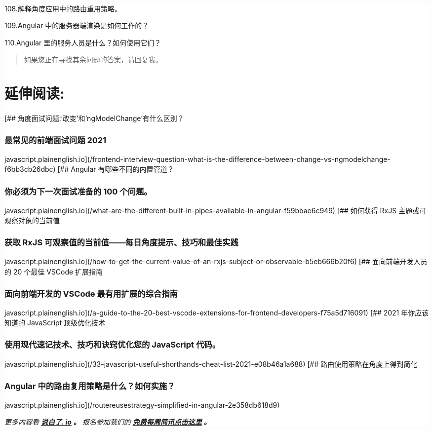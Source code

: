 108.解释角度应用中的路由重用策略。

109.Angular 中的服务器端渲染是如何工作的？

110.Angular 里的服务人员是什么？如何使用它们？

> 如果您正在寻找其余问题的答案，请回复我。

# 延伸阅读:

[](/frontend-interview-question-what-is-the-difference-between-change-vs-ngmodelchange-f6bb3cb26dbc) [## 角度面试问题:‘改变’和‘ngModelChange’有什么区别？

### 最常见的前端面试问题 2021

javascript.plainenglish.io](/frontend-interview-question-what-is-the-difference-between-change-vs-ngmodelchange-f6bb3cb26dbc) [](/what-are-the-different-built-in-pipes-available-in-angular-f59bbae6c949) [## Angular 有哪些不同的内置管道？

### 你必须为下一次面试准备的 100 个问题。

javascript.plainenglish.io](/what-are-the-different-built-in-pipes-available-in-angular-f59bbae6c949) [](/how-to-get-the-current-value-of-an-rxjs-subject-or-observable-b5eb666b20f6) [## 如何获得 RxJS 主题或可观察对象的当前值

### 获取 RxJS 可观察值的当前值——每日角度提示、技巧和最佳实践

javascript.plainenglish.io](/how-to-get-the-current-value-of-an-rxjs-subject-or-observable-b5eb666b20f6) [](/a-guide-to-the-20-best-vscode-extensions-for-frontend-developers-f75a5d716091) [## 面向前端开发人员的 20 个最佳 VSCode 扩展指南

### 面向前端开发的 VSCode 最有用扩展的综合指南

javascript.plainenglish.io](/a-guide-to-the-20-best-vscode-extensions-for-frontend-developers-f75a5d716091) [](/33-javascript-useful-shorthands-cheat-list-2021-e08b46a1a688) [## 2021 年你应该知道的 JavaScript 顶级优化技术

### 使用现代速记技术、技巧和诀窍优化您的 JavaScript 代码。

javascript.plainenglish.io](/33-javascript-useful-shorthands-cheat-list-2021-e08b46a1a688) [](/routereusestrategy-simplified-in-angular-2e358db618d9) [## 路由使用策略在角度上得到简化

### Angular 中的路由复用策略是什么？如何实施？

javascript.plainenglish.io](/routereusestrategy-simplified-in-angular-2e358db618d9) 

*更多内容看* [***说白了. io***](http://plainenglish.io/) ***。*** *报名参加我们的* [***免费每周简讯点击这里***](http://newsletter.plainenglish.io/) ***。***